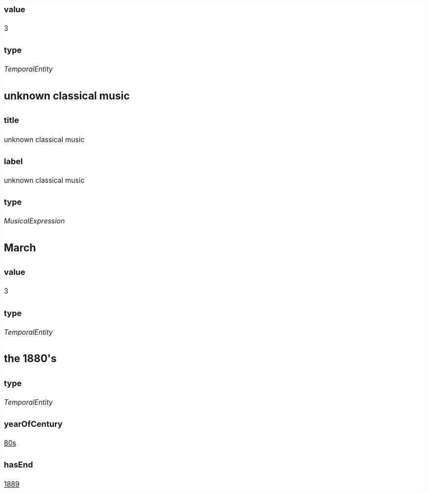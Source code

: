 ### value


3

### type


*TemporalEntity*

## unknown classical music

### title


unknown classical music

### label


unknown classical music

### type


*MusicalExpression*

## March

### value


3

### type


*TemporalEntity*

## the 1880's

### type


*TemporalEntity*

### yearOfCentury


[80s](#80s)

### hasEnd


[1889](#1889)
